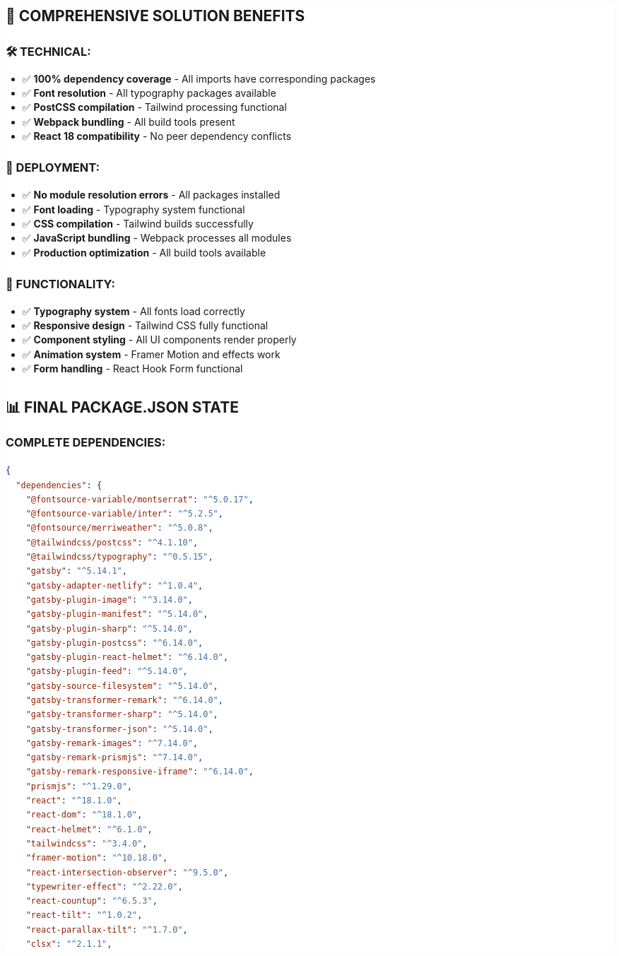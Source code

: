 ## 🎯 **COMPREHENSIVE SOLUTION BENEFITS**

### **🛠️ TECHNICAL:**
- ✅ **100% dependency coverage** - All imports have corresponding packages
- ✅ **Font resolution** - All typography packages available
- ✅ **PostCSS compilation** - Tailwind processing functional
- ✅ **Webpack bundling** - All build tools present
- ✅ **React 18 compatibility** - No peer dependency conflicts

### **🚀 DEPLOYMENT:**
- ✅ **No module resolution errors** - All packages installed
- ✅ **Font loading** - Typography system functional
- ✅ **CSS compilation** - Tailwind builds successfully
- ✅ **JavaScript bundling** - Webpack processes all modules
- ✅ **Production optimization** - All build tools available

### **🎨 FUNCTIONALITY:**
- ✅ **Typography system** - All fonts load correctly
- ✅ **Responsive design** - Tailwind CSS fully functional
- ✅ **Component styling** - All UI components render properly
- ✅ **Animation system** - Framer Motion and effects work
- ✅ **Form handling** - React Hook Form functional

## 📊 **FINAL PACKAGE.JSON STATE**

### **COMPLETE DEPENDENCIES:**
```json
{
  "dependencies": {
    "@fontsource-variable/montserrat": "^5.0.17",
    "@fontsource-variable/inter": "^5.2.5",
    "@fontsource/merriweather": "^5.0.8",
    "@tailwindcss/postcss": "^4.1.10",
    "@tailwindcss/typography": "^0.5.15",
    "gatsby": "^5.14.1",
    "gatsby-adapter-netlify": "^1.0.4",
    "gatsby-plugin-image": "^3.14.0",
    "gatsby-plugin-manifest": "^5.14.0",
    "gatsby-plugin-sharp": "^5.14.0",
    "gatsby-plugin-postcss": "^6.14.0",
    "gatsby-plugin-react-helmet": "^6.14.0",
    "gatsby-plugin-feed": "^5.14.0",
    "gatsby-source-filesystem": "^5.14.0",
    "gatsby-transformer-remark": "^6.14.0",
    "gatsby-transformer-sharp": "^5.14.0",
    "gatsby-transformer-json": "^5.14.0",
    "gatsby-remark-images": "^7.14.0",
    "gatsby-remark-prismjs": "^7.14.0",
    "gatsby-remark-responsive-iframe": "^6.14.0",
    "prismjs": "^1.29.0",
    "react": "^18.1.0",
    "react-dom": "^18.1.0",
    "react-helmet": "^6.1.0",
    "tailwindcss": "^3.4.0",
    "framer-motion": "^10.18.0",
    "react-intersection-observer": "^9.5.0",
    "typewriter-effect": "^2.22.0",
    "react-countup": "^6.5.3",
    "react-tilt": "^1.0.2",
    "react-parallax-tilt": "^1.7.0",
    "clsx": "^2.1.1",
```